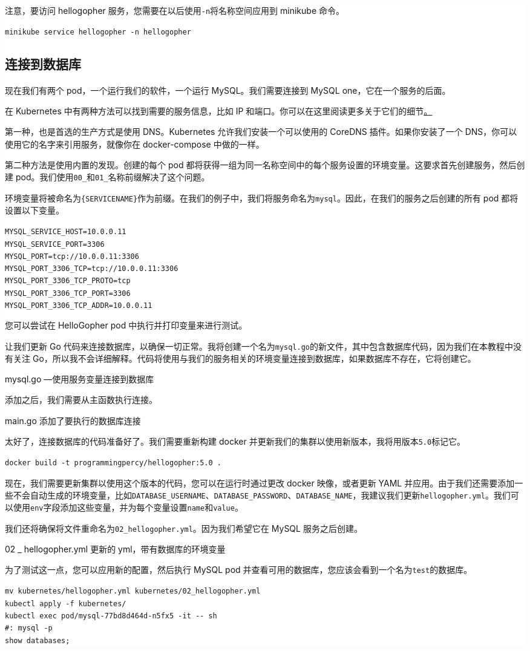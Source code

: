 注意，要访问 hellogopher 服务，您需要在以后使用`-n`将名称空间应用到 minikube 命令。

```
minikube service hellogopher -n hellogopher
```

## 连接到数据库

现在我们有两个 pod，一个运行我们的软件，一个运行 MySQL。我们需要连接到 MySQL one，它在一个服务的后面。

在 Kubernetes 中有两种方法可以找到需要的服务信息，比如 IP 和端口。你可以在这里阅读更多关于它们的细节[。](https://kubernetes.io/docs/concepts/services-networking/service/)

第一种，也是首选的生产方式是使用 DNS。Kubernetes 允许我们安装一个可以使用的 CoreDNS 插件。如果你安装了一个 DNS，你可以使用它的名字来引用服务，就像你在 docker-compose 中做的一样。

第二种方法是使用内置的发现。创建的每个 pod 都将获得一组为同一名称空间中的每个服务设置的环境变量。这要求首先创建服务，然后创建 pod。我们使用`00_`和`01_`名称前缀解决了这个问题。

环境变量将被命名为`{SERVICENAME}`作为前缀。在我们的例子中，我们将服务命名为`mysql`。因此，在我们的服务之后创建的所有 pod 都将设置以下变量。

```
MYSQL_SERVICE_HOST=10.0.0.11
MYSQL_SERVICE_PORT=3306
MYSQL_PORT=tcp://10.0.0.11:3306
MYSQL_PORT_3306_TCP=tcp://10.0.0.11:3306
MYSQL_PORT_3306_TCP_PROTO=tcp
MYSQL_PORT_3306_TCP_PORT=3306
MYSQL_PORT_3306_TCP_ADDR=10.0.0.11
```

您可以尝试在 HelloGopher pod 中执行并打印变量来进行测试。

让我们更新 Go 代码来连接数据库，以确保一切正常。我将创建一个名为`mysql.go`的新文件，其中包含数据库代码，因为我们在本教程中没有关注 Go，所以我不会详细解释。代码将使用与我们的服务相关的环境变量连接到数据库，如果数据库不存在，它将创建它。

mysql.go —使用服务变量连接到数据库

添加之后，我们需要从主函数执行连接。

main.go 添加了要执行的数据库连接

太好了，连接数据库的代码准备好了。我们需要重新构建 docker 并更新我们的集群以使用新版本，我将用版本`5.0`标记它。

```
docker build -t programmingpercy/hellogopher:5.0 .
```

现在，我们需要更新集群以使用这个版本的代码，您可以在运行时通过更改 docker 映像，或者更新 YAML 并应用。由于我们还需要添加一些不会自动生成的环境变量，比如`DATABASE_USERNAME`、`DATABASE_PASSWORD`、`DATABASE_NAME`，我建议我们更新`hellogopher.yml`。我们可以使用`env`字段添加这些变量，并为每个变量设置`name`和`value`。

我们还将确保将文件重命名为`02_hellogopher.yml`。因为我们希望它在 MySQL 服务之后创建。

02 _ hellogopher.yml 更新的 yml，带有数据库的环境变量

为了测试这一点，您可以应用新的配置，然后执行 MySQL pod 并查看可用的数据库，您应该会看到一个名为`test`的数据库。

```
mv kubernetes/hellogopher.yml kubernetes/02_hellogopher.yml
kubectl apply -f kubernetes/
kubectl exec pod/mysql-77bd8d464d-n5fx5 -it -- sh
#: mysql -p
show databases;
```
